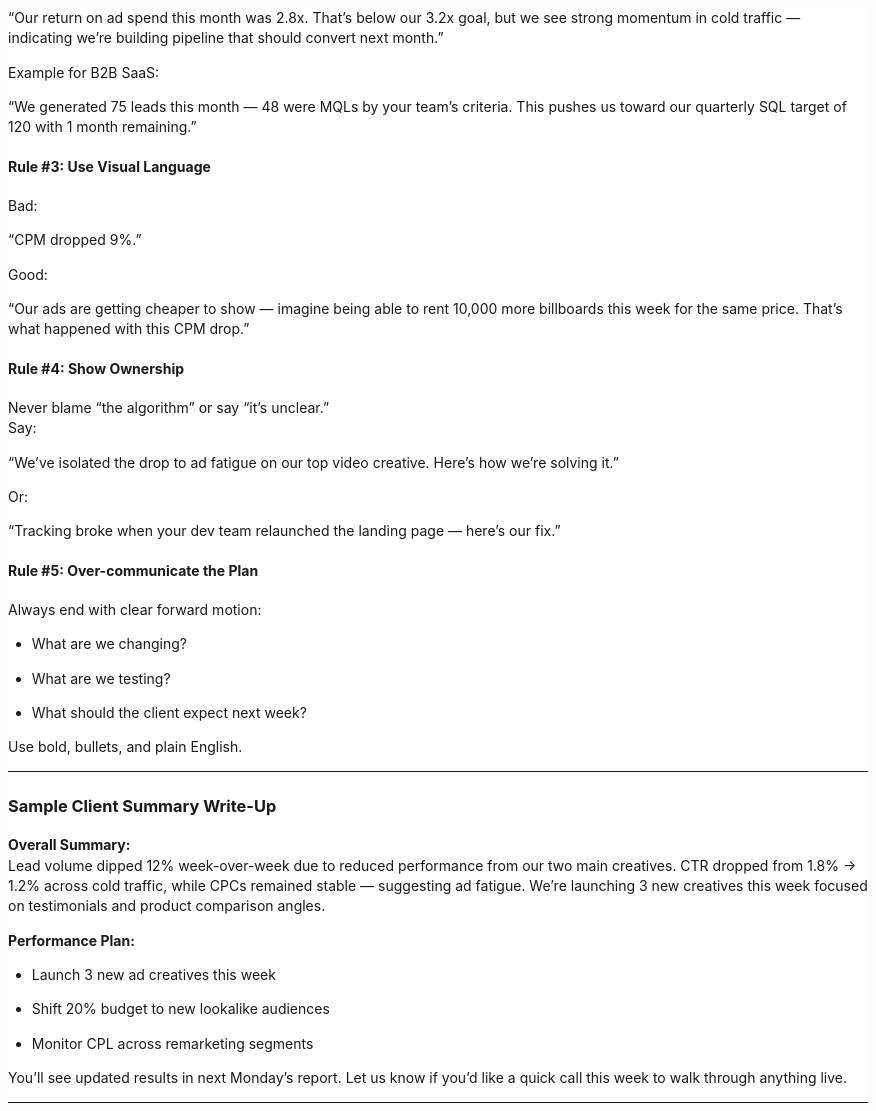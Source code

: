 “Our return on ad spend this month was 2.8x. That’s below our 3.2x goal, but we see strong momentum in cold traffic — indicating we’re building pipeline that should convert next month.”

Example for B2B SaaS:

“We generated 75 leads this month — 48 were MQLs by your team’s criteria. This pushes us toward our quarterly SQL target of 120 with 1 month remaining.”

#### **Rule \#3: Use Visual Language**

Bad:

“CPM dropped 9%.”

Good:

“Our ads are getting cheaper to show — imagine being able to rent 10,000 more billboards this week for the same price. That’s what happened with this CPM drop.”

#### **Rule \#4: Show Ownership**

Never blame “the algorithm” or say “it’s unclear.”  
 Say:

“We’ve isolated the drop to ad fatigue on our top video creative. Here’s how we’re solving it.”

Or:

“Tracking broke when your dev team relaunched the landing page — here’s our fix.”

#### **Rule \#5: Over-communicate the Plan**

Always end with clear forward motion:

* What are we changing?

* What are we testing?

* What should the client expect next week?

Use bold, bullets, and plain English.

---

### **Sample Client Summary Write-Up**

**Overall Summary:**  
 Lead volume dipped 12% week-over-week due to reduced performance from our two main creatives. CTR dropped from 1.8% → 1.2% across cold traffic, while CPCs remained stable — suggesting ad fatigue. We’re launching 3 new creatives this week focused on testimonials and product comparison angles.

**Performance Plan:**

* Launch 3 new ad creatives this week

* Shift 20% budget to new lookalike audiences

* Monitor CPL across remarketing segments

You’ll see updated results in next Monday’s report. Let us know if you’d like a quick call this week to walk through anything live.

---